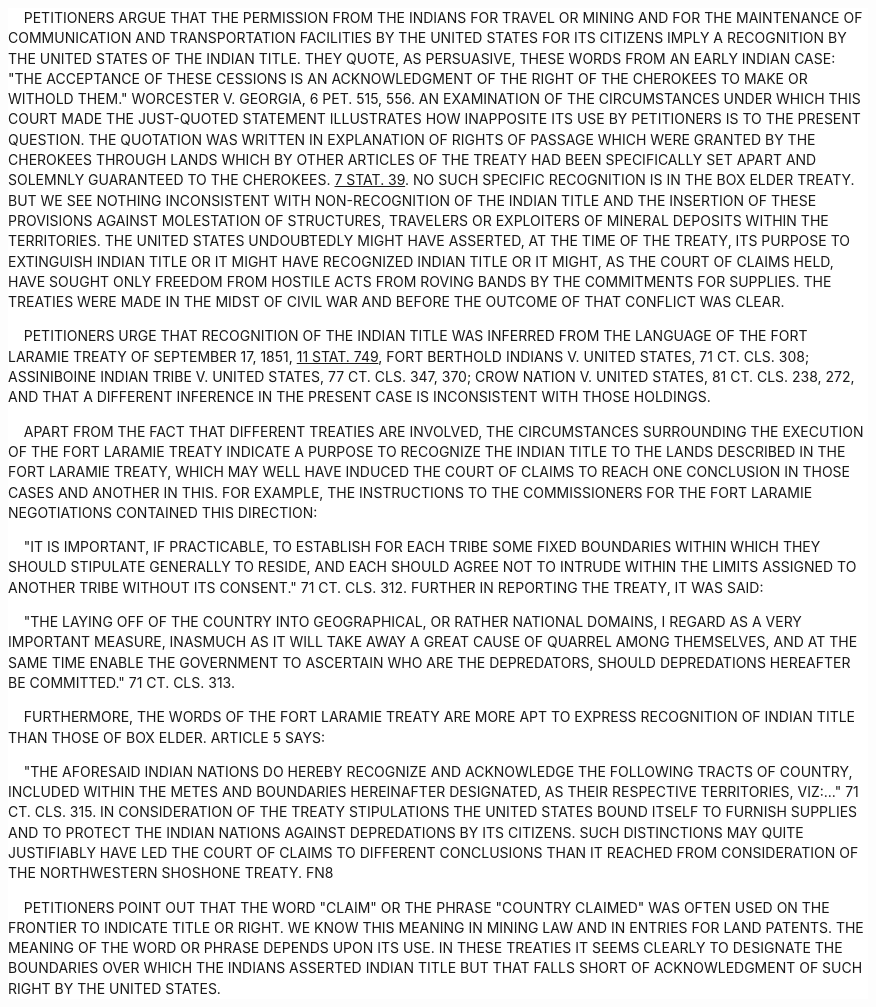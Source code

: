     PETITIONERS ARGUE THAT THE PERMISSION FROM THE INDIANS FOR TRAVEL OR MINING AND FOR THE MAINTENANCE OF COMMUNICATION AND TRANSPORTATION FACILITIES BY THE UNITED STATES FOR ITS CITIZENS IMPLY A RECOGNITION BY THE UNITED STATES OF THE INDIAN TITLE.  THEY QUOTE, AS PERSUASIVE, THESE WORDS FROM AN EARLY INDIAN CASE:  "THE ACCEPTANCE OF THESE CESSIONS IS AN ACKNOWLEDGMENT OF THE RIGHT OF THE CHEROKEES TO MAKE OR WITHOLD THEM."  WORCESTER V. GEORGIA, 6 PET. 515, 556.  AN EXAMINATION OF THE CIRCUMSTANCES UNDER WHICH THIS COURT MADE THE JUST-QUOTED STATEMENT ILLUSTRATES HOW INAPPOSITE ITS USE BY PETITIONERS IS TO THE PRESENT QUESTION.  THE QUOTATION WAS WRITTEN IN EXPLANATION OF RIGHTS OF PASSAGE WHICH WERE GRANTED BY THE CHEROKEES THROUGH LANDS WHICH BY OTHER ARTICLES OF THE TREATY HAD BEEN SPECIFICALLY SET APART AND SOLEMNLY GUARANTEED TO THE CHEROKEES.  [7 STAT. 39][/us/stat/7/39].  NO SUCH SPECIFIC RECOGNITION IS IN THE BOX ELDER TREATY.  BUT WE SEE NOTHING INCONSISTENT WITH NON-RECOGNITION OF THE INDIAN TITLE AND THE INSERTION OF THESE PROVISIONS AGAINST MOLESTATION OF STRUCTURES, TRAVELERS OR EXPLOITERS OF MINERAL DEPOSITS WITHIN THE TERRITORIES.  THE UNITED STATES UNDOUBTEDLY MIGHT HAVE ASSERTED, AT THE TIME OF THE TREATY, ITS PURPOSE TO EXTINGUISH INDIAN TITLE OR IT MIGHT HAVE RECOGNIZED INDIAN TITLE OR IT MIGHT, AS THE COURT OF CLAIMS HELD, HAVE SOUGHT ONLY FREEDOM FROM HOSTILE ACTS FROM ROVING BANDS BY THE COMMITMENTS FOR SUPPLIES.  THE TREATIES WERE MADE IN THE MIDST OF CIVIL WAR AND BEFORE THE OUTCOME OF THAT CONFLICT WAS CLEAR.

    PETITIONERS URGE THAT RECOGNITION OF THE INDIAN TITLE WAS INFERRED FROM THE LANGUAGE OF THE FORT LARAMIE TREATY OF SEPTEMBER 17, 1851, [11 STAT. 749][/us/stat/11/749], FORT BERTHOLD INDIANS V. UNITED STATES, 71 CT. CLS. 308; ASSINIBOINE INDIAN TRIBE V. UNITED STATES, 77 CT. CLS. 347, 370; CROW NATION V. UNITED STATES, 81 CT. CLS. 238, 272, AND THAT A DIFFERENT INFERENCE IN THE PRESENT CASE IS INCONSISTENT WITH THOSE HOLDINGS.

    APART FROM THE FACT THAT DIFFERENT TREATIES ARE INVOLVED, THE CIRCUMSTANCES SURROUNDING THE EXECUTION OF THE FORT LARAMIE TREATY INDICATE A PURPOSE TO RECOGNIZE THE INDIAN TITLE TO THE LANDS DESCRIBED IN THE FORT LARAMIE TREATY, WHICH MAY WELL HAVE INDUCED THE COURT OF CLAIMS TO REACH ONE CONCLUSION IN THOSE CASES AND ANOTHER IN THIS.  FOR EXAMPLE, THE INSTRUCTIONS TO THE COMMISSIONERS FOR THE FORT LARAMIE NEGOTIATIONS CONTAINED THIS DIRECTION:

    "IT IS IMPORTANT, IF PRACTICABLE, TO ESTABLISH FOR EACH TRIBE SOME FIXED BOUNDARIES WITHIN WHICH THEY SHOULD STIPULATE GENERALLY TO RESIDE, AND EACH SHOULD AGREE NOT TO INTRUDE WITHIN THE LIMITS ASSIGNED TO ANOTHER TRIBE WITHOUT ITS CONSENT."  71 CT. CLS. 312.  FURTHER IN REPORTING THE TREATY, IT WAS SAID:

    "THE LAYING OFF OF THE COUNTRY INTO GEOGRAPHICAL, OR RATHER NATIONAL DOMAINS, I REGARD AS A VERY IMPORTANT MEASURE, INASMUCH AS IT WILL TAKE AWAY A GREAT CAUSE OF QUARREL AMONG THEMSELVES, AND AT THE SAME TIME ENABLE THE GOVERNMENT TO ASCERTAIN WHO ARE THE DEPREDATORS, SHOULD DEPREDATIONS HEREAFTER BE COMMITTED."  71 CT. CLS. 313.

    FURTHERMORE, THE WORDS OF THE FORT LARAMIE TREATY ARE MORE APT TO EXPRESS RECOGNITION OF INDIAN TITLE THAN THOSE OF BOX ELDER.  ARTICLE 5 SAYS:

    "THE AFORESAID INDIAN NATIONS DO HEREBY RECOGNIZE AND ACKNOWLEDGE THE FOLLOWING TRACTS OF COUNTRY, INCLUDED WITHIN THE METES AND BOUNDARIES HEREINAFTER DESIGNATED, AS THEIR RESPECTIVE TERRITORIES, VIZ:..."  71 CT. CLS. 315.  IN CONSIDERATION OF THE TREATY STIPULATIONS THE UNITED STATES BOUND ITSELF TO FURNISH SUPPLIES AND TO PROTECT THE INDIAN NATIONS AGAINST DEPREDATIONS BY ITS CITIZENS.  SUCH DISTINCTIONS MAY QUITE JUSTIFIABLY HAVE LED THE COURT OF CLAIMS TO DIFFERENT CONCLUSIONS THAN IT REACHED FROM CONSIDERATION OF THE NORTHWESTERN SHOSHONE TREATY.  FN8

    PETITIONERS POINT OUT THAT THE WORD "CLAIM" OR THE PHRASE "COUNTRY CLAIMED" WAS OFTEN USED ON THE FRONTIER TO INDICATE TITLE OR RIGHT.  WE KNOW THIS MEANING IN MINING LAW AND IN ENTRIES FOR LAND PATENTS.  THE MEANING OF THE WORD OR PHRASE DEPENDS UPON ITS USE.  IN THESE TREATIES IT SEEMS CLEARLY TO DESIGNATE THE BOUNDARIES OVER WHICH THE INDIANS ASSERTED INDIAN TITLE BUT THAT FALLS SHORT OF ACKNOWLEDGMENT OF SUCH RIGHT BY THE UNITED STATES.


[/us/courts/scotus/usReporter/324/335]: https://publicdocs.github.io/go/links?ns=uslm-x&ref=%2Fus%2Fcourts%2Fscotus%2FusReporter%2F324%2F335
[/us/courts/scotus/usReporter/322/721]: https://publicdocs.github.io/go/links?ns=uslm-x&ref=%2Fus%2Fcourts%2Fscotus%2FusReporter%2F322%2F721
[/us/stat/45/1407]: https://publicdocs.github.io/go/links?ns=uslm&ref=%2Fus%2Fstat%2F45%2F1407
[/us/stat/43/939]: https://publicdocs.github.io/go/links?ns=uslm&ref=%2Fus%2Fstat%2F43%2F939
[/us/stat/53/752]: https://publicdocs.github.io/go/links?ns=uslm&ref=%2Fus%2Fstat%2F53%2F752
[/us/courts/scotus/usReporter/280/43]: https://publicdocs.github.io/go/links?ns=uslm-x&ref=%2Fus%2Fcourts%2Fscotus%2FusReporter%2F280%2F43
[/us/courts/scotus/usReporter/299/476]: https://publicdocs.github.io/go/links?ns=uslm-x&ref=%2Fus%2Fcourts%2Fscotus%2FusReporter%2F299%2F476
[/us/courts/scotus/usReporter/314/339]: https://publicdocs.github.io/go/links?ns=uslm-x&ref=%2Fus%2Fcourts%2Fscotus%2FusReporter%2F314%2F339
[/us/stat/4/729]: https://publicdocs.github.io/go/links?ns=uslm&ref=%2Fus%2Fstat%2F4%2F729
[/us/courts/scotus/usReporter/95/204]: https://publicdocs.github.io/go/links?ns=uslm-x&ref=%2Fus%2Fcourts%2Fscotus%2FusReporter%2F95%2F204
[/us/courts/scotus/usReporter/314/339]: https://publicdocs.github.io/go/links?ns=uslm-x&ref=%2Fus%2Fcourts%2Fscotus%2FusReporter%2F314%2F339
[/us/stat/12/512]: https://publicdocs.github.io/go/links?ns=uslm&ref=%2Fus%2Fstat%2F12%2F512
[/us/stat/13/663]: https://publicdocs.github.io/go/links?ns=uslm&ref=%2Fus%2Fstat%2F13%2F663
[/us/stat/18/685]: https://publicdocs.github.io/go/links?ns=uslm&ref=%2Fus%2Fstat%2F18%2F685
[/us/stat/13/663]: https://publicdocs.github.io/go/links?ns=uslm&ref=%2Fus%2Fstat%2F13%2F663
[/us/stat/13/432]: https://publicdocs.github.io/go/links?ns=uslm&ref=%2Fus%2Fstat%2F13%2F432
[/us/stat/15/17]: https://publicdocs.github.io/go/links?ns=uslm&ref=%2Fus%2Fstat%2F15%2F17
[/us/stat/15/673]: https://publicdocs.github.io/go/links?ns=uslm&ref=%2Fus%2Fstat%2F15%2F673
[/us/stat/13/32]: https://publicdocs.github.io/go/links?ns=uslm&ref=%2Fus%2Fstat%2F13%2F32
[/us/stat/26/216]: https://publicdocs.github.io/go/links?ns=uslm&ref=%2Fus%2Fstat%2F26%2F216
[/us/stat/28/109]: https://publicdocs.github.io/go/links?ns=uslm&ref=%2Fus%2Fstat%2F28%2F109
[/us/stat/33/2307]: https://publicdocs.github.io/go/links?ns=uslm&ref=%2Fus%2Fstat%2F33%2F2307
[/us/stat/34/3099]: https://publicdocs.github.io/go/links?ns=uslm&ref=%2Fus%2Fstat%2F34%2F3099
[/us/stat/37/1678]: https://publicdocs.github.io/go/links?ns=uslm&ref=%2Fus%2Fstat%2F37%2F1678
[/us/courts/scotus/usReporter/314/339]: https://publicdocs.github.io/go/links?ns=uslm-x&ref=%2Fus%2Fcourts%2Fscotus%2FusReporter%2F314%2F339
[/us/stat/53/752]: https://publicdocs.github.io/go/links?ns=uslm&ref=%2Fus%2Fstat%2F53%2F752
[/us/stat/7/39]: https://publicdocs.github.io/go/links?ns=uslm&ref=%2Fus%2Fstat%2F7%2F39
[/us/stat/11/749]: https://publicdocs.github.io/go/links?ns=uslm&ref=%2Fus%2Fstat%2F11%2F749
[/us/stat/4/729]: https://publicdocs.github.io/go/links?ns=uslm&ref=%2Fus%2Fstat%2F4%2F729
[/us/stat/9/631]: https://publicdocs.github.io/go/links?ns=uslm&ref=%2Fus%2Fstat%2F9%2F631
[/us/courts/scotus/usReporter/181/481]: https://publicdocs.github.io/go/links?ns=uslm-x&ref=%2Fus%2Fcourts%2Fscotus%2FusReporter%2F181%2F481
[/us/courts/scotus/usReporter/265/472]: https://publicdocs.github.io/go/links?ns=uslm-x&ref=%2Fus%2Fcourts%2Fscotus%2FusReporter%2F265%2F472
[/us/courts/scotus/usReporter/295/103]: https://publicdocs.github.io/go/links?ns=uslm-x&ref=%2Fus%2Fcourts%2Fscotus%2FusReporter%2F295%2F103
[/us/stat/15/673]: https://publicdocs.github.io/go/links?ns=uslm&ref=%2Fus%2Fstat%2F15%2F673
[/us/stat/44/1349]: https://publicdocs.github.io/go/links?ns=uslm&ref=%2Fus%2Fstat%2F44%2F1349
[/us/courts/scotus/usReporter/299/476]: https://publicdocs.github.io/go/links?ns=uslm-x&ref=%2Fus%2Fcourts%2Fscotus%2FusReporter%2F299%2F476
[/us/courts/scotus/usReporter/95/517]: https://publicdocs.github.io/go/links?ns=uslm-x&ref=%2Fus%2Fcourts%2Fscotus%2FusReporter%2F95%2F517
[/us/courts/scotus/usReporter/119/55]: https://publicdocs.github.io/go/links?ns=uslm-x&ref=%2Fus%2Fcourts%2Fscotus%2FusReporter%2F119%2F55
[/us/courts/scotus/usReporter/187/553]: https://publicdocs.github.io/go/links?ns=uslm-x&ref=%2Fus%2Fcourts%2Fscotus%2FusReporter%2F187%2F553
[/us/courts/scotus/usReporter/314/339]: https://publicdocs.github.io/go/links?ns=uslm-x&ref=%2Fus%2Fcourts%2Fscotus%2FusReporter%2F314%2F339
[/us/stat/18/685]: https://publicdocs.github.io/go/links?ns=uslm&ref=%2Fus%2Fstat%2F18%2F685
[/us/courts/scotus/usReporter/299/476]: https://publicdocs.github.io/go/links?ns=uslm-x&ref=%2Fus%2Fcourts%2Fscotus%2FusReporter%2F299%2F476
[/us/courts/scotus/usReporter/304/111]: https://publicdocs.github.io/go/links?ns=uslm-x&ref=%2Fus%2Fcourts%2Fscotus%2FusReporter%2F304%2F111
[/us/courts/scotus/usReporter/181/481]: https://publicdocs.github.io/go/links?ns=uslm-x&ref=%2Fus%2Fcourts%2Fscotus%2FusReporter%2F181%2F481
[/us/courts/scotus/usReporter/261/219]: https://publicdocs.github.io/go/links?ns=uslm-x&ref=%2Fus%2Fcourts%2Fscotus%2FusReporter%2F261%2F219
[/us/courts/scotus/usReporter/314/339]: https://publicdocs.github.io/go/links?ns=uslm-x&ref=%2Fus%2Fcourts%2Fscotus%2FusReporter%2F314%2F339
[/us/courts/scotus/usReporter/303/501]: https://publicdocs.github.io/go/links?ns=uslm-x&ref=%2Fus%2Fcourts%2Fscotus%2FusReporter%2F303%2F501
[/us/courts/scotus/usReporter/175/1]: https://publicdocs.github.io/go/links?ns=uslm-x&ref=%2Fus%2Fcourts%2Fscotus%2FusReporter%2F175%2F1
[/us/courts/scotus/usReporter/198/371]: https://publicdocs.github.io/go/links?ns=uslm-x&ref=%2Fus%2Fcourts%2Fscotus%2FusReporter%2F198%2F371
[/us/courts/scotus/usReporter/276/58]: https://publicdocs.github.io/go/links?ns=uslm-x&ref=%2Fus%2Fcourts%2Fscotus%2FusReporter%2F276%2F58
[/us/courts/scotus/usReporter/264/446]: https://publicdocs.github.io/go/links?ns=uslm-x&ref=%2Fus%2Fcourts%2Fscotus%2FusReporter%2F264%2F446
[/us/courts/scotus/usReporter/227/355]: https://publicdocs.github.io/go/links?ns=uslm-x&ref=%2Fus%2Fcourts%2Fscotus%2FusReporter%2F227%2F355
[/us/courts/scotus/usReporter/249/194]: https://publicdocs.github.io/go/links?ns=uslm-x&ref=%2Fus%2Fcourts%2Fscotus%2FusReporter%2F249%2F194
[/us/courts/scotus/usReporter/304/111]: https://publicdocs.github.io/go/links?ns=uslm-x&ref=%2Fus%2Fcourts%2Fscotus%2FusReporter%2F304%2F111
[/us/courts/scotus/usReporter/315/681]: https://publicdocs.github.io/go/links?ns=uslm-x&ref=%2Fus%2Fcourts%2Fscotus%2FusReporter%2F315%2F681
[/us/courts/scotus/usReporter/179/494]: https://publicdocs.github.io/go/links?ns=uslm-x&ref=%2Fus%2Fcourts%2Fscotus%2FusReporter%2F179%2F494
[/us/courts/scotus/usReporter/318/423]: https://publicdocs.github.io/go/links?ns=uslm-x&ref=%2Fus%2Fcourts%2Fscotus%2FusReporter%2F318%2F423
[/us/courts/scotus/usReporter/314/339]: https://publicdocs.github.io/go/links?ns=uslm-x&ref=%2Fus%2Fcourts%2Fscotus%2FusReporter%2F314%2F339
[/us/courts/scotus/usReporter/175/1]: https://publicdocs.github.io/go/links?ns=uslm-x&ref=%2Fus%2Fcourts%2Fscotus%2FusReporter%2F175%2F1
[/us/courts/scotus/usReporter/207/564]: https://publicdocs.github.io/go/links?ns=uslm-x&ref=%2Fus%2Fcourts%2Fscotus%2FusReporter%2F207%2F564
[/us/courts/scotus/usReporter/280/363]: https://publicdocs.github.io/go/links?ns=uslm-x&ref=%2Fus%2Fcourts%2Fscotus%2FusReporter%2F280%2F363
[/us/stat/13/663]: https://publicdocs.github.io/go/links?ns=uslm&ref=%2Fus%2Fstat%2F13%2F663
[/us/stat/45/1407]: https://publicdocs.github.io/go/links?ns=uslm&ref=%2Fus%2Fstat%2F45%2F1407
[/us/stat/12/512]: https://publicdocs.github.io/go/links?ns=uslm&ref=%2Fus%2Fstat%2F12%2F512
[/us/stat/18/685]: https://publicdocs.github.io/go/links?ns=uslm&ref=%2Fus%2Fstat%2F18%2F685
[/us/stat/13/664]: https://publicdocs.github.io/go/links?ns=uslm&ref=%2Fus%2Fstat%2F13%2F664
[/us/stat/13/432]: https://publicdocs.github.io/go/links?ns=uslm&ref=%2Fus%2Fstat%2F13%2F432
[/us/stat/15/673]: https://publicdocs.github.io/go/links?ns=uslm&ref=%2Fus%2Fstat%2F15%2F673